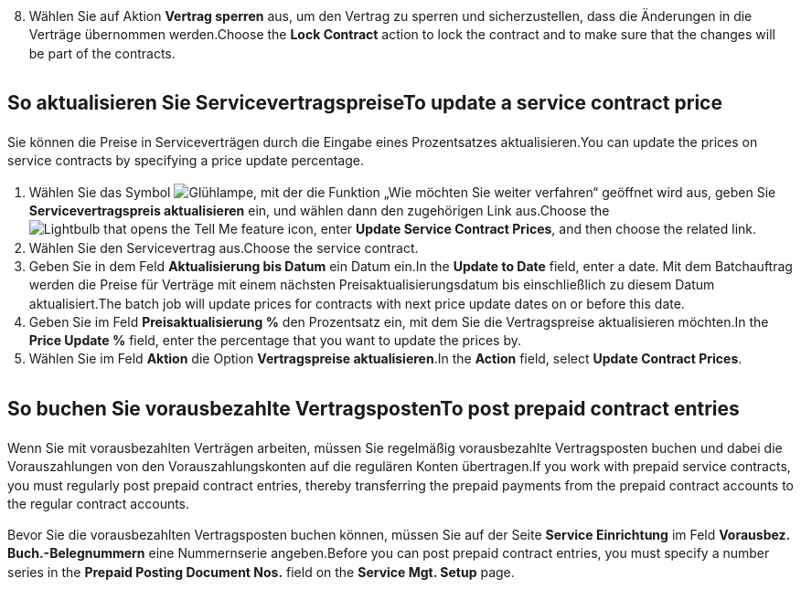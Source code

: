 8. <span data-ttu-id="7aa3b-257">Wählen Sie auf Aktion **Vertrag sperren** aus, um den Vertrag zu sperren und sicherzustellen, dass die Änderungen in die Verträge übernommen werden.</span><span class="sxs-lookup"><span data-stu-id="7aa3b-257">Choose the **Lock Contract** action to lock the contract and to make sure that the changes will be part of the contracts.</span></span>  

## <a name="to-update-a-service-contract-price"></a><span data-ttu-id="7aa3b-258">So aktualisieren Sie Servicevertragspreise</span><span class="sxs-lookup"><span data-stu-id="7aa3b-258">To update a service contract price</span></span>  
<span data-ttu-id="7aa3b-259">Sie können die Preise in Serviceverträgen durch die Eingabe eines Prozentsatzes aktualisieren.</span><span class="sxs-lookup"><span data-stu-id="7aa3b-259">You can update the prices on service contracts by specifying a price update percentage.</span></span>  

1. <span data-ttu-id="7aa3b-260">Wählen Sie das Symbol ![Glühlampe, mit der die Funktion „Wie möchten Sie weiter verfahren“ geöffnet wird](media/ui-search/search_small.png "Wie möchten Sie weiter verfahren?") aus, geben Sie **Servicevertragspreis aktualisieren** ein, und wählen dann den zugehörigen Link aus.</span><span class="sxs-lookup"><span data-stu-id="7aa3b-260">Choose the ![Lightbulb that opens the Tell Me feature](media/ui-search/search_small.png "Tell me what you want to do") icon, enter **Update Service Contract Prices**, and then choose the related link.</span></span>
2. <span data-ttu-id="7aa3b-261">Wählen Sie den Servicevertrag aus.</span><span class="sxs-lookup"><span data-stu-id="7aa3b-261">Choose the service contract.</span></span>  
3. <span data-ttu-id="7aa3b-262">Geben Sie in dem Feld **Aktualisierung bis Datum** ein Datum ein.</span><span class="sxs-lookup"><span data-stu-id="7aa3b-262">In the **Update to Date** field, enter a date.</span></span> <span data-ttu-id="7aa3b-263">Mit dem Batchauftrag werden die Preise für Verträge mit einem nächsten Preisaktualisierungsdatum bis einschließlich zu diesem Datum aktualisiert.</span><span class="sxs-lookup"><span data-stu-id="7aa3b-263">The batch job will update prices for contracts with next price update dates on or before this date.</span></span>  
4. <span data-ttu-id="7aa3b-264">Geben Sie im Feld **Preisaktualisierung %** den Prozentsatz ein, mit dem Sie die Vertragspreise aktualisieren möchten.</span><span class="sxs-lookup"><span data-stu-id="7aa3b-264">In the **Price Update %** field, enter the percentage that you want to update the prices by.</span></span>  
5. <span data-ttu-id="7aa3b-265">Wählen Sie im Feld **Aktion** die Option **Vertragspreise aktualisieren**.</span><span class="sxs-lookup"><span data-stu-id="7aa3b-265">In the **Action** field, select **Update Contract Prices**.</span></span>  

## <a name="to-post-prepaid-contract-entries"></a><span data-ttu-id="7aa3b-266">So buchen Sie vorausbezahlte Vertragsposten</span><span class="sxs-lookup"><span data-stu-id="7aa3b-266">To post prepaid contract entries</span></span>  
<span data-ttu-id="7aa3b-267">Wenn Sie mit vorausbezahlten Verträgen arbeiten, müssen Sie regelmäßig vorausbezahlte Vertragsposten buchen und dabei die Vorauszahlungen von den Vorauszahlungskonten auf die regulären Konten übertragen.</span><span class="sxs-lookup"><span data-stu-id="7aa3b-267">If you work with prepaid service contracts, you must regularly post prepaid contract entries, thereby transferring the prepaid payments from the prepaid contract accounts to the regular contract accounts.</span></span>  

<span data-ttu-id="7aa3b-268">Bevor Sie die vorausbezahlten Vertragsposten buchen können, müssen Sie auf der Seite **Service Einrichtung** im Feld **Vorausbez. Buch.-Belegnummern** eine Nummernserie angeben.</span><span class="sxs-lookup"><span data-stu-id="7aa3b-268">Before you can post prepaid contract entries, you must specify a number series in the **Prepaid Posting Document Nos.** field on the **Service Mgt. Setup** page.</span></span>  
